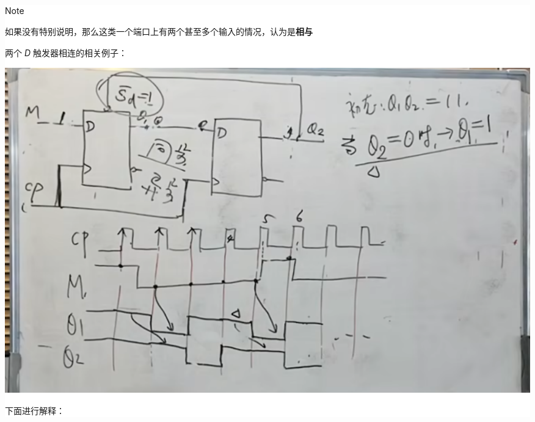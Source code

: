 > [!note]
> 如果没有特别说明，那么这类一个端口上有两个甚至多个输入的情况，认为是**相与**

两个 $D$ 触发器相连的相关例子：

![|525](imgs/Pasted%20image%2020250911153157.png)

下面进行解释：
